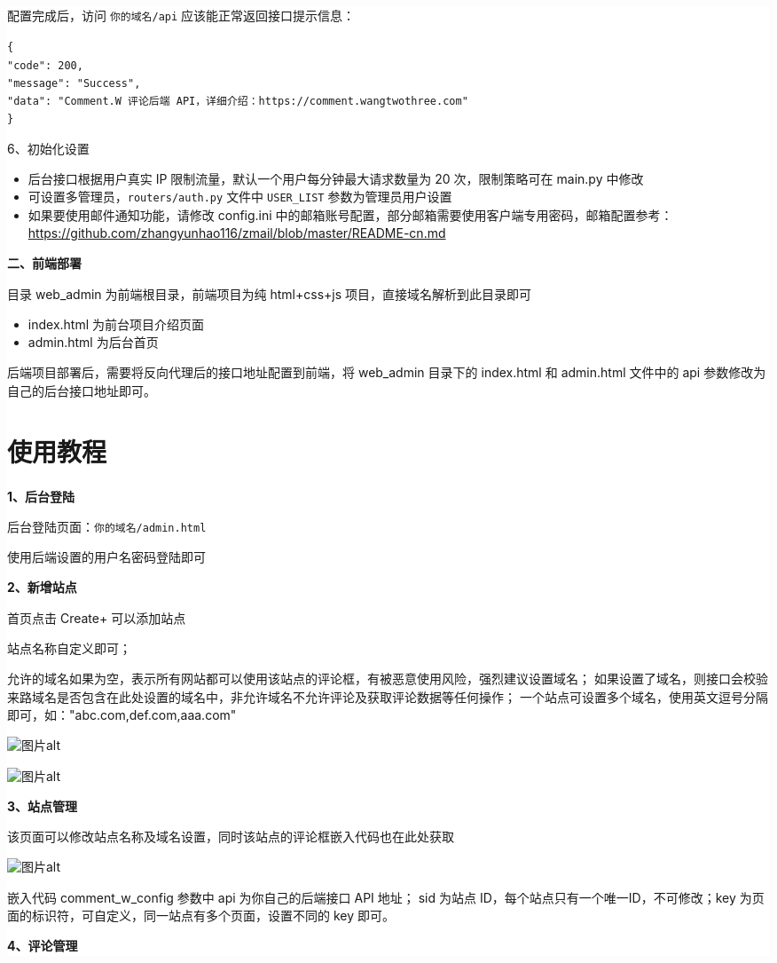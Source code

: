 配置完成后，访问 `你的域名/api` 应该能正常返回接口提示信息：

```
{
"code": 200,
"message": "Success",
"data": "Comment.W 评论后端 API，详细介绍：https://comment.wangtwothree.com"
}
```

6、初始化设置

- 后台接口根据用户真实 IP 限制流量，默认一个用户每分钟最大请求数量为 20 次，限制策略可在 main.py 中修改
- 可设置多管理员，`routers/auth.py` 文件中 `USER_LIST` 参数为管理员用户设置
- 如果要使用邮件通知功能，请修改 config.ini 中的邮箱账号配置，部分邮箱需要使用客户端专用密码，邮箱配置参考：https://github.com/zhangyunhao116/zmail/blob/master/README-cn.md

**二、前端部署**

目录 web_admin 为前端根目录，前端项目为纯 html+css+js 项目，直接域名解析到此目录即可

- index.html 为前台项目介绍页面
- admin.html 为后台首页

后端项目部署后，需要将反向代理后的接口地址配置到前端，将 web_admin 目录下的 index.html 和 admin.html 文件中的 api 参数修改为自己的后台接口地址即可。

# 使用教程

**1、后台登陆**

后台登陆页面：`你的域名/admin.html`

使用后端设置的用户名密码登陆即可

**2、新增站点**

首页点击 Create+ 可以添加站点

站点名称自定义即可；

允许的域名如果为空，表示所有网站都可以使用该站点的评论框，有被恶意使用风险，强烈建议设置域名；
如果设置了域名，则接口会校验来路域名是否包含在此处设置的域名中，非允许域名不允许评论及获取评论数据等任何操作；
一个站点可设置多个域名，使用英文逗号分隔即可，如："abc.com,def.com,aaa.com"

![图片alt](https://cdn.wangtwothree.com/imgur/qz9j8ja.png)

![图片alt](https://cdn.wangtwothree.com/imgur/e6rP4Dy.png)

**3、站点管理**

该页面可以修改站点名称及域名设置，同时该站点的评论框嵌入代码也在此处获取

![图片alt](https://cdn.wangtwothree.com/imgur/q1l0Uog.png)

嵌入代码 comment\_w\_config 参数中 api 为你自己的后端接口 API 地址； sid 为站点 ID，每个站点只有一个唯一ID，不可修改；key 为页面的标识符，可自定义，同一站点有多个页面，设置不同的 key 即可。

**4、评论管理**
